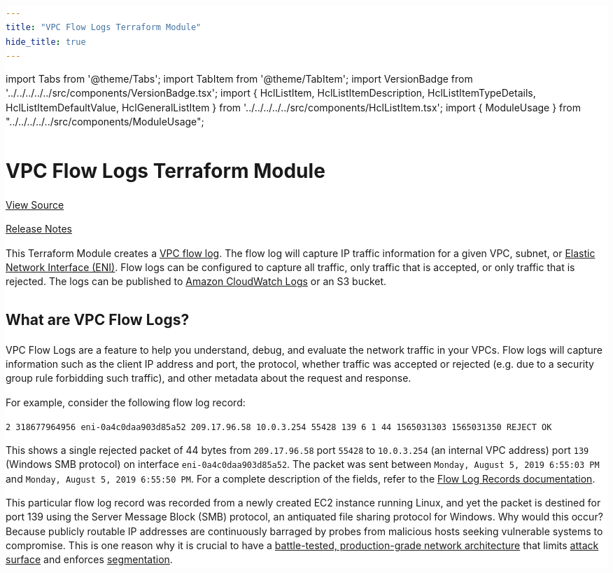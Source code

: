 ```yaml
---
title: "VPC Flow Logs Terraform Module"
hide_title: true
---
```


import Tabs from '@theme/Tabs';
import TabItem from '@theme/TabItem';
import VersionBadge from '../../../../../src/components/VersionBadge.tsx';
import { HclListItem, HclListItemDescription, HclListItemTypeDetails, HclListItemDefaultValue, HclGeneralListItem } from '../../../../../src/components/HclListItem.tsx';
import { ModuleUsage } from "../../../../../src/components/ModuleUsage";

<VersionBadge repoTitle="VPC Modules" version="0.26.15" lastModifiedVersion="0.26.12"/>

# VPC Flow Logs Terraform Module

<a href="https://github.com/gruntwork-io/terraform-aws-vpc/tree/v0.26.15/modules/vpc-flow-logs" className="link-button" title="View the source code for this module in GitHub.">View Source</a>

<a href="https://github.com/gruntwork-io/terraform-aws-vpc/releases/tag/v0.26.12" className="link-button" title="Release notes for only versions which impacted this module.">Release Notes</a>

This Terraform Module creates a [VPC flow log](https://docs.aws.amazon.com/vpc/latest/userguide/flow-logs.html). The flow log will capture IP traffic information for a given VPC, subnet, or [Elastic Network Interface (ENI)](https://docs.aws.amazon.com/AWSEC2/latest/UserGuide/using-eni.html). Flow logs can be configured to capture all traffic, only traffic that is accepted, or only traffic that is rejected. The logs can be published to [Amazon CloudWatch Logs](https://docs.aws.amazon.com/AmazonCloudWatch/latest/logs/WhatIsCloudWatchLogs.html) or an S3 bucket.

## What are VPC Flow Logs?

VPC Flow Logs are a feature to help you understand, debug, and evaluate the network traffic in your VPCs. Flow logs will capture information such as the client IP address and port, the protocol,
whether traffic was accepted or rejected (e.g. due to a security group rule forbidding such traffic), and other
metadata about the request and response.

For example, consider the following flow log record:

```
2 318677964956 eni-0a4c0daa903d85a52 209.17.96.58 10.0.3.254 55428 139 6 1 44 1565031303 1565031350 REJECT OK
```

This shows a single rejected packet of 44 bytes from `209.17.96.58` port `55428` to `10.0.3.254` (an internal VPC address) port `139` (Windows SMB protocol) on interface `eni-0a4c0daa903d85a52`. The packet  was sent between `Monday, August 5, 2019 6:55:03 PM` and `Monday, August 5, 2019 6:55:50 PM`. For a complete description of the fields, refer to the [Flow Log Records documentation](https://docs.aws.amazon.com/vpc/latest/userguide/flow-logs.html#flow-log-records).

This particular flow log record was recorded from a newly created EC2 instance running Linux, and yet the packet is destined for port 139 using the Server Message Block (SMB) protocol, an antiquated file sharing protocol for Windows. Why would this occur? Because publicly routable IP addresses are continuously barraged by probes from malicious hosts seeking vulnerable systems to compromise. This is one reason why it is crucial to have a [battle-tested, production-grade network architecture](https://www.gruntwork.io/reference-architecture/) that limits [attack surface](https://en.wikipedia.org/wiki/Attack_surface) and enforces [segmentation](https://en.wikipedia.org/wiki/Network_segmentation).
